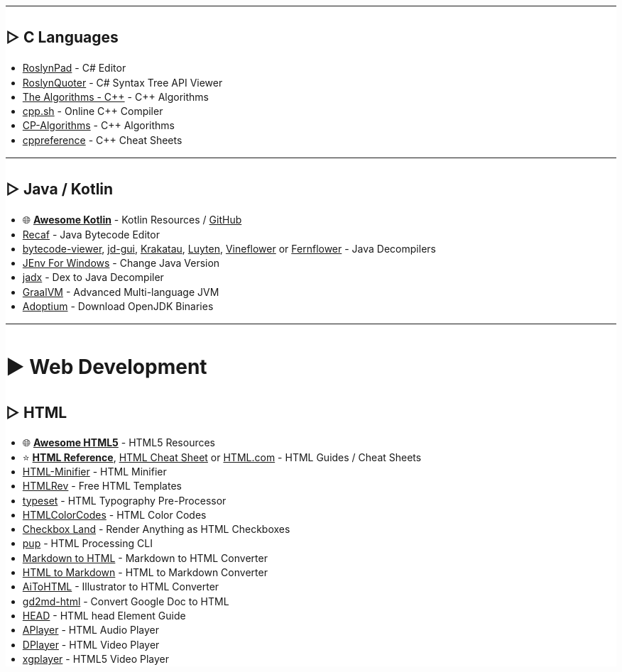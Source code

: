 ***

## ▷ C Languages

* [RoslynPad](https://roslynpad.net/) - C# Editor
* [RoslynQuoter](https://roslynquoter.azurewebsites.net/) - C# Syntax Tree API Viewer
* [The Algorithms - C++](https://thealgorithms.github.io/C-Plus-Plus) - C++ Algorithms
* [cpp.sh](https://cpp.sh/) - Online C++ Compiler
* [CP-Algorithms](https://cp-algorithms.com/) - C++ Algorithms
* [cppreference](https://en.cppreference.com/w/) - C++ Cheat Sheets

***

## ▷ Java / Kotlin

* 🌐 **[Awesome Kotlin](https://kotlin.link/)** - Kotlin Resources / [GitHub](https://github.com/KotlinBy/awesome-kotlin)
* [Recaf](https://www.coley.software/Recaf/) - Java Bytecode Editor
* [bytecode-viewer](https://bytecodeviewer.com), [jd-gui](https://github.com/java-decompiler/jd-gui), [Krakatau](https://github.com/Storyyeller/Krakatau), [Luyten](https://github.com/deathmarine/Luyten), [Vineflower](https://github.com/Vineflower/vineflower) or [Fernflower](https://github.com/fesh0r/fernflower) - Java Decompilers
* [JEnv For Windows](https://github.com/FelixSelter/JEnv-for-Windows) - Change Java Version
* [jadx](https://github.com/skylot/jadx) - Dex to Java Decompiler
* [GraalVM](https://www.graalvm.org/) - Advanced Multi-language JVM
* [Adoptium](https://adoptium.net/) - Download OpenJDK Binaries

***

# ► Web Development

## ▷ HTML

* 🌐 **[Awesome HTML5](https://diegocard.com/awesome-html5)** - HTML5 Resources
* ⭐ **[HTML Reference](https://htmlreference.io/)**, [HTML Cheat Sheet](https://htmlcheatsheet.com/) or [HTML.com](https://html.com/) - HTML Guides / Cheat Sheets
* [HTML-Minifier](https://kangax.github.io/html-minifier/) - HTML Minifier
* [HTMLRev](https://htmlrev.com/) - Free HTML Templates
* [typeset](https://typeset.lllllllllllllllll.com/) - HTML Typography Pre-Processor
* [HTMLColorCodes](https://htmlcolorcodes.com/) - HTML Color Codes
* [Checkbox Land](https://www.bryanbraun.com/checkboxland/) - Render Anything as HTML Checkboxes
* [pup](https://github.com/ericchiang/pup) - HTML Processing CLI
* [Markdown to HTML](https://markdowntohtml.com/) - Markdown to HTML Converter
* [HTML to Markdown](https://github.com/thephpleague/html-to-markdown) - HTML to Markdown Converter
* [AiToHTML](http://ai2html.org/) - Illustrator to HTML Converter
* [gd2md-html](https://github.com/evbacher/gd2md-html) - Convert Google Doc to HTML
* [HEAD](https://htmlhead.dev/) - HTML head Element Guide
* [APlayer](http://aplayer.js.org) - HTML Audio Player
* [DPlayer](https://dplayer.diygod.dev/) - HTML Video Player
* [xgplayer](https://h5player.bytedance.com/en/) - HTML5 Video Player
